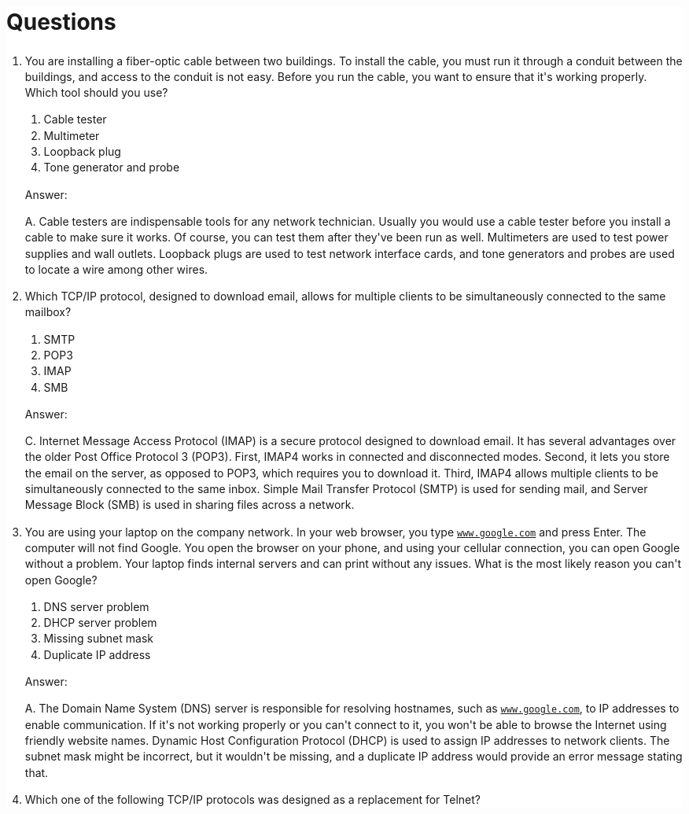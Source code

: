 # Questions

1.  You are installing a fiber-optic cable between two buildings. To install the cable, you must run it through a conduit between the buildings, and access to the conduit is not easy. Before you run the cable, you want to ensure that it's working properly. Which tool should you use?

    1. Cable tester
    2. Multimeter
    3. Loopback plug
    4. Tone generator and probe

    Answer:

    A. Cable testers are indispensable tools for any network technician. Usually you would use a cable tester before you install a cable to make sure it works. Of course, you can test them after they've been run as well. Multimeters are used to test power supplies and wall outlets. Loopback plugs are used to test network interface cards, and tone generators and probes are used to locate a wire among other wires.
2.  Which TCP/IP protocol, designed to download email, allows for multiple clients to be simultaneously connected to the same mailbox?

    1. SMTP
    2. POP3
    3. IMAP
    4. SMB

    Answer:

    C. Internet Message Access Protocol (IMAP) is a secure protocol designed to download email. It has several advantages over the older Post Office Protocol 3 (POP3). First, IMAP4 works in connected and disconnected modes. Second, it lets you store the email on the server, as opposed to POP3, which requires you to download it. Third, IMAP4 allows multiple clients to be simultaneously connected to the same inbox. Simple Mail Transfer Protocol (SMTP) is used for sending mail, and Server Message Block (SMB) is used in sharing files across a network.
3.  You are using your laptop on the company network. In your web browser, you type [`www.google.com`](http://www.google.com/) and press Enter. The computer will not find Google. You open the browser on your phone, and using your cellular connection, you can open Google without a problem. Your laptop finds internal servers and can print without any issues. What is the most likely reason you can't open Google?

    1. DNS server problem
    2. DHCP server problem
    3. Missing subnet mask
    4. Duplicate IP address

    Answer:

    A. The Domain Name System (DNS) server is responsible for resolving hostnames, such as [`www.google.com`](http://www.google.com/), to IP addresses to enable communication. If it's not working properly or you can't connect to it, you won't be able to browse the Internet using friendly website names. Dynamic Host Configuration Protocol (DHCP) is used to assign IP addresses to network clients. The subnet mask might be incorrect, but it wouldn't be missing, and a duplicate IP address would provide an error message stating that.
4.  Which one of the following TCP/IP protocols was designed as a replacement for Telnet?

